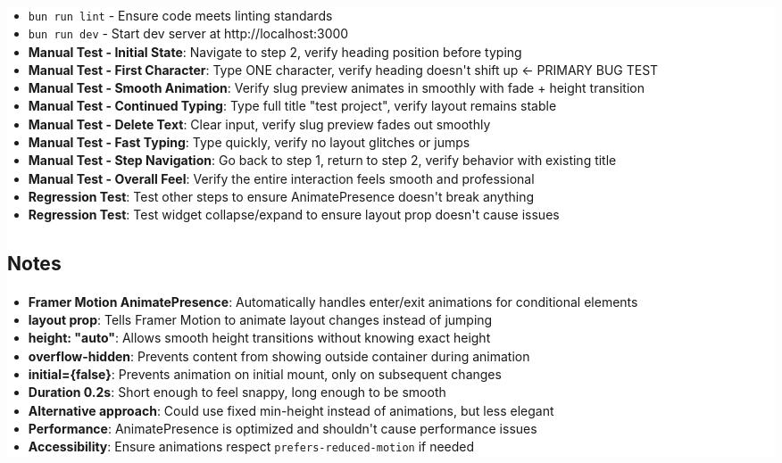 - `bun run lint` - Ensure code meets linting standards
- `bun run dev` - Start dev server at http://localhost:3000
- **Manual Test - Initial State**: Navigate to step 2, verify heading position before typing
- **Manual Test - First Character**: Type ONE character, verify heading doesn't shift up ← PRIMARY BUG TEST
- **Manual Test - Smooth Animation**: Verify slug preview animates in smoothly with fade + height transition
- **Manual Test - Continued Typing**: Type full title "test project", verify layout remains stable
- **Manual Test - Delete Text**: Clear input, verify slug preview fades out smoothly
- **Manual Test - Fast Typing**: Type quickly, verify no layout glitches or jumps
- **Manual Test - Step Navigation**: Go back to step 1, return to step 2, verify behavior with existing title
- **Manual Test - Overall Feel**: Verify the entire interaction feels smooth and professional
- **Regression Test**: Test other steps to ensure AnimatePresence doesn't break anything
- **Regression Test**: Test widget collapse/expand to ensure layout prop doesn't cause issues

## Notes
- **Framer Motion AnimatePresence**: Automatically handles enter/exit animations for conditional elements
- **layout prop**: Tells Framer Motion to animate layout changes instead of jumping
- **height: "auto"**: Allows smooth height transitions without knowing exact height
- **overflow-hidden**: Prevents content from showing outside container during animation
- **initial={false}**: Prevents animation on initial mount, only on subsequent changes
- **Duration 0.2s**: Short enough to feel snappy, long enough to be smooth
- **Alternative approach**: Could use fixed min-height instead of animations, but less elegant
- **Performance**: AnimatePresence is optimized and shouldn't cause performance issues
- **Accessibility**: Ensure animations respect `prefers-reduced-motion` if needed
